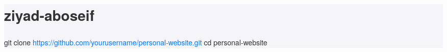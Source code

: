 # ziyad-aboseif
git clone https://github.com/yourusername/personal-website.git
cd personal-website
<!DOCTYPE html>
<html lang="en">
<head>
    <meta charset="UTF-8">
    <meta name="viewport" content="width=device-width, initial-scale=1.0">
    <title>Ziyad S. Almokhtar Abosaif</title>
    <style>
        body { 
            font-family: 'Helvetica Neue', Arial, sans-serif; 
            line-height: 1.6; 
            margin: 0; 
            padding: 0; 
            background-color: #f4f4f9; 
            color: #333; 
        }
        header { 
            background: #007bff; 
            color: #fff; 
            padding: 2rem 0; 
            text-align: center; 
            box-shadow: 0 4px 6px rgba(0, 0, 0, 0.1); 
        }
        header h1 { 
            margin: 0; 
            font-size: 2.5rem; 
        }
        .container { 
            padding: 2rem; 
            max-width: 900px; 
            margin: auto; 
            background: #fff; 
            box-shadow: 0 4px 6px rgba(0, 0, 0, 0.1); 
        }
        .section { 
            margin-bottom: 2rem; 
        }
        h2 { 
            border-bottom: 2px solid #007bff; 
            padding-bottom: 0.5rem; 
            color: #007bff; 
        }
        ul { 
            list-style-type: none; 
            padding: 0; 
        }
        li { 
            margin-bottom: 0.5rem; 
        }
        a { 
            color: #007bff; 
            text-decoration: none; 
        }
        a:hover { 
            text-decoration: underline; 
        }
        footer { 
            background: #333; 
            color: #fff; 
            text-align: center; 